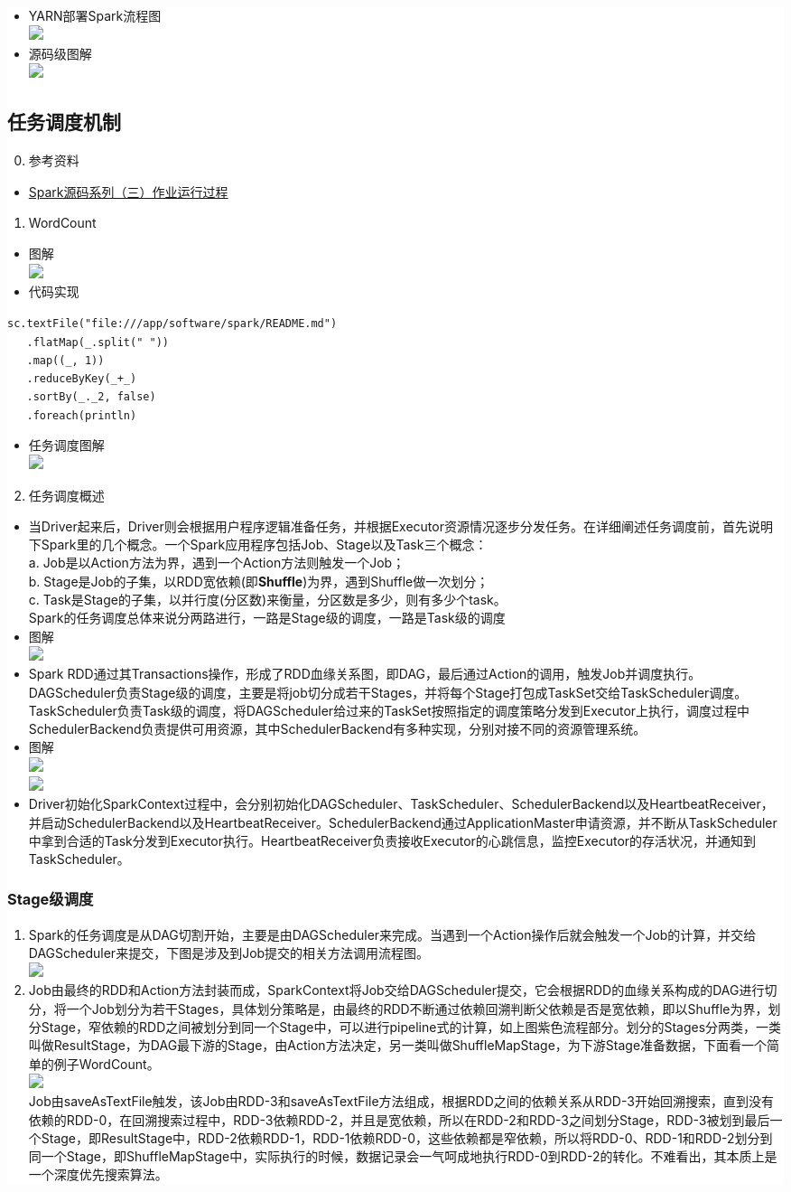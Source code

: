  - YARN部署Spark流程图  
![](https://i.imgur.com/dOqCRik.png)
 - 源码级图解  
![](https://i.imgur.com/qQZDWNz.png)

## 任务调度机制 ##

0. 参考资料

- [Spark源码系列（三）作业运行过程](https://cloud.tencent.com/developer/article/1047455)

1. WordCount
 - 图解  
![](https://i.imgur.com/pKP1hx2.png)
 - 代码实现
 ```
sc.textFile("file:///app/software/spark/README.md")
	.flatMap(_.split(" "))
	.map((_, 1))
	.reduceByKey(_+_)
	.sortBy(_._2, false)
	.foreach(println)
 ```
 - 任务调度图解  
![](https://i.imgur.com/tQmlpz4.png)
2. 任务调度概述  
 - 当Driver起来后，Driver则会根据用户程序逻辑准备任务，并根据Executor资源情况逐步分发任务。在详细阐述任务调度前，首先说明下Spark里的几个概念。一个Spark应用程序包括Job、Stage以及Task三个概念：  
a. Job是以Action方法为界，遇到一个Action方法则触发一个Job；  
b. Stage是Job的子集，以RDD宽依赖(即**Shuffle**)为界，遇到Shuffle做一次划分；  
c. Task是Stage的子集，以并行度(分区数)来衡量，分区数是多少，则有多少个task。  
Spark的任务调度总体来说分两路进行，一路是Stage级的调度，一路是Task级的调度
 - 图解  
![](https://i.imgur.com/5eF7hXj.png)
 - Spark RDD通过其Transactions操作，形成了RDD血缘关系图，即DAG，最后通过Action的调用，触发Job并调度执行。DAGScheduler负责Stage级的调度，主要是将job切分成若干Stages，并将每个Stage打包成TaskSet交给TaskScheduler调度。TaskScheduler负责Task级的调度，将DAGScheduler给过来的TaskSet按照指定的调度策略分发到Executor上执行，调度过程中SchedulerBackend负责提供可用资源，其中SchedulerBackend有多种实现，分别对接不同的资源管理系统。
 - 图解  
![](https://i.imgur.com/APWvzg9.png)  
![](https://i.imgur.com/I66TTPy.png)
 - Driver初始化SparkContext过程中，会分别初始化DAGScheduler、TaskScheduler、SchedulerBackend以及HeartbeatReceiver，并启动SchedulerBackend以及HeartbeatReceiver。SchedulerBackend通过ApplicationMaster申请资源，并不断从TaskScheduler中拿到合适的Task分发到Executor执行。HeartbeatReceiver负责接收Executor的心跳信息，监控Executor的存活状况，并通知到TaskScheduler。

### Stage级调度 ###
1. Spark的任务调度是从DAG切割开始，主要是由DAGScheduler来完成。当遇到一个Action操作后就会触发一个Job的计算，并交给DAGScheduler来提交，下图是涉及到Job提交的相关方法调用流程图。  
![](https://i.imgur.com/wsij769.png)
2. Job由最终的RDD和Action方法封装而成，SparkContext将Job交给DAGScheduler提交，它会根据RDD的血缘关系构成的DAG进行切分，将一个Job划分为若干Stages，具体划分策略是，由最终的RDD不断通过依赖回溯判断父依赖是否是宽依赖，即以Shuffle为界，划分Stage，窄依赖的RDD之间被划分到同一个Stage中，可以进行pipeline式的计算，如上图紫色流程部分。划分的Stages分两类，一类叫做ResultStage，为DAG最下游的Stage，由Action方法决定，另一类叫做ShuffleMapStage，为下游Stage准备数据，下面看一个简单的例子WordCount。  
![](https://i.imgur.com/il8Px3j.png)  
Job由saveAsTextFile触发，该Job由RDD-3和saveAsTextFile方法组成，根据RDD之间的依赖关系从RDD-3开始回溯搜索，直到没有依赖的RDD-0，在回溯搜索过程中，RDD-3依赖RDD-2，并且是宽依赖，所以在RDD-2和RDD-3之间划分Stage，RDD-3被划到最后一个Stage，即ResultStage中，RDD-2依赖RDD-1，RDD-1依赖RDD-0，这些依赖都是窄依赖，所以将RDD-0、RDD-1和RDD-2划分到同一个Stage，即ShuffleMapStage中，实际执行的时候，数据记录会一气呵成地执行RDD-0到RDD-2的转化。不难看出，其本质上是一个深度优先搜索算法。